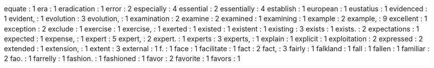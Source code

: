 equate : 1
era : 1
eradication : 1
error : 2
especially : 4
essential : 2
essentially : 4
establish : 1
european : 1
eustatius : 1
evidenced : 1
evident, : 1
evolution : 3
evolution, : 1
examination : 2
examine : 2
examined : 1
examining : 1
example : 2
example, : 9
excellent : 1
exception : 2
exclude : 1
exercise : 1
exercise, : 1
exerted : 1
existed : 1
existent : 1
existing : 3
exists : 1
exists. : 2
expectations : 1
expected : 1
expense, : 1
expert : 5
expert, : 2
expert. : 1
experts : 3
experts, : 1
explain : 1
explicit : 1
exploitation : 2
expressed : 2
extended : 1
extension, : 1
extent : 3
external : 1
f. : 1
face : 1
facilitate : 1
fact : 2
fact, : 3
fairly : 1
falkland : 1
fall : 1
fallen : 1
familiar : 2
fao. : 1
farrelly : 1
fashion. : 1
fashioned : 1
favor : 2
favorite : 1
favors : 1